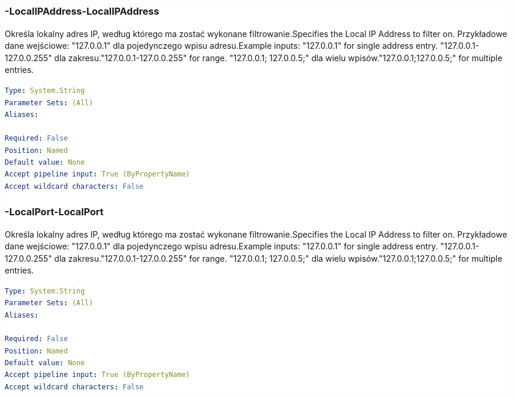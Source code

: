 ### <span data-ttu-id="7f47d-117">-LocalIPAddress</span><span class="sxs-lookup"><span data-stu-id="7f47d-117">-LocalIPAddress</span></span>
<span data-ttu-id="7f47d-118">Określa lokalny adres IP, według którego ma zostać wykonane filtrowanie.</span><span class="sxs-lookup"><span data-stu-id="7f47d-118">Specifies the Local IP Address to filter on.</span></span>
<span data-ttu-id="7f47d-119">Przykładowe dane wejściowe: "127.0.0.1" dla pojedynczego wpisu adresu.</span><span class="sxs-lookup"><span data-stu-id="7f47d-119">Example inputs: "127.0.0.1" for single address entry.</span></span>
<span data-ttu-id="7f47d-120">"127.0.0.1-127.0.0.255" dla zakresu.</span><span class="sxs-lookup"><span data-stu-id="7f47d-120">"127.0.0.1-127.0.0.255" for range.</span></span>
<span data-ttu-id="7f47d-121">"127.0.0.1; 127.0.0.5;" dla wielu wpisów.</span><span class="sxs-lookup"><span data-stu-id="7f47d-121">"127.0.0.1;127.0.0.5;" for multiple entries.</span></span>

```yaml
Type: System.String
Parameter Sets: (All)
Aliases:

Required: False
Position: Named
Default value: None
Accept pipeline input: True (ByPropertyName)
Accept wildcard characters: False
```

### <span data-ttu-id="7f47d-122">-LocalPort</span><span class="sxs-lookup"><span data-stu-id="7f47d-122">-LocalPort</span></span>
<span data-ttu-id="7f47d-123">Określa lokalny adres IP, według którego ma zostać wykonane filtrowanie.</span><span class="sxs-lookup"><span data-stu-id="7f47d-123">Specifies the Local IP Address to filter on.</span></span>
<span data-ttu-id="7f47d-124">Przykładowe dane wejściowe: "127.0.0.1" dla pojedynczego wpisu adresu.</span><span class="sxs-lookup"><span data-stu-id="7f47d-124">Example inputs: "127.0.0.1" for single address entry.</span></span>
<span data-ttu-id="7f47d-125">"127.0.0.1-127.0.0.255" dla zakresu.</span><span class="sxs-lookup"><span data-stu-id="7f47d-125">"127.0.0.1-127.0.0.255" for range.</span></span>
<span data-ttu-id="7f47d-126">"127.0.0.1; 127.0.0.5;" dla wielu wpisów.</span><span class="sxs-lookup"><span data-stu-id="7f47d-126">"127.0.0.1;127.0.0.5;" for multiple entries.</span></span>

```yaml
Type: System.String
Parameter Sets: (All)
Aliases:

Required: False
Position: Named
Default value: None
Accept pipeline input: True (ByPropertyName)
Accept wildcard characters: False
```
